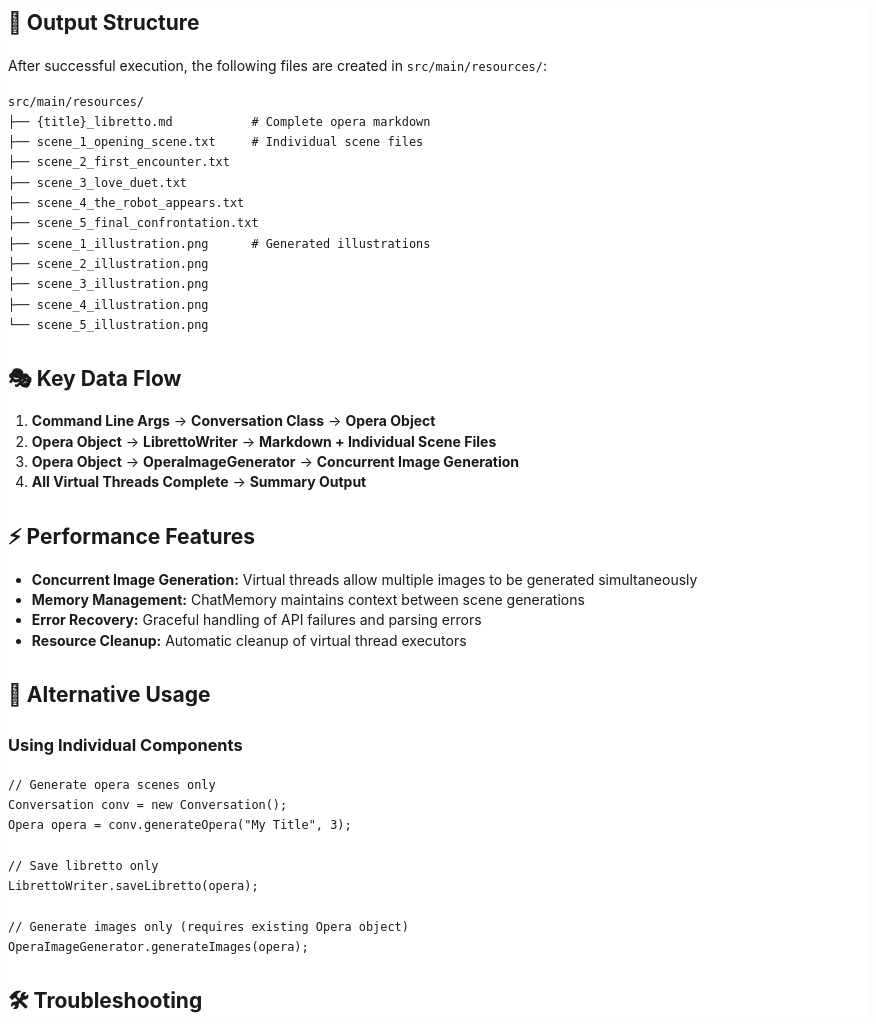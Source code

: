 ## 📁 Output Structure

After successful execution, the following files are created in `src/main/resources/`:

```
src/main/resources/
├── {title}_libretto.md           # Complete opera markdown
├── scene_1_opening_scene.txt     # Individual scene files
├── scene_2_first_encounter.txt   
├── scene_3_love_duet.txt
├── scene_4_the_robot_appears.txt
├── scene_5_final_confrontation.txt
├── scene_1_illustration.png      # Generated illustrations
├── scene_2_illustration.png
├── scene_3_illustration.png
├── scene_4_illustration.png
└── scene_5_illustration.png
```

## 🎭 Key Data Flow

1. **Command Line Args** → **Conversation Class** → **Opera Object**
2. **Opera Object** → **LibrettoWriter** → **Markdown + Individual Scene Files**  
3. **Opera Object** → **OperaImageGenerator** → **Concurrent Image Generation**
4. **All Virtual Threads Complete** → **Summary Output**

## ⚡ Performance Features

- **Concurrent Image Generation:** Virtual threads allow multiple images to be generated simultaneously
- **Memory Management:** ChatMemory maintains context between scene generations
- **Error Recovery:** Graceful handling of API failures and parsing errors
- **Resource Cleanup:** Automatic cleanup of virtual thread executors

## 🔧 Alternative Usage

### Using Individual Components

```text
// Generate opera scenes only
Conversation conv = new Conversation();
Opera opera = conv.generateOpera("My Title", 3);

// Save libretto only
LibrettoWriter.saveLibretto(opera);

// Generate images only (requires existing Opera object)
OperaImageGenerator.generateImages(opera);
```

## 🛠️ Troubleshooting
